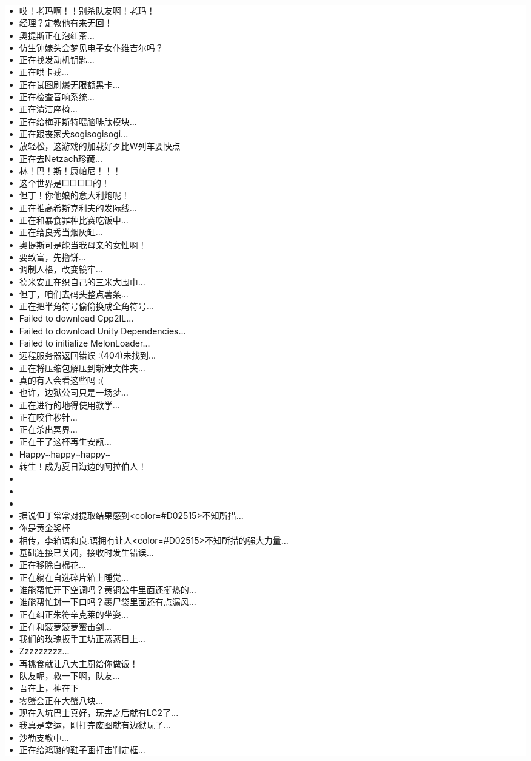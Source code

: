 - 哎！老玛啊！！别杀队友啊！老玛！
- 经理？定教他有来无回！
- 奥提斯正在泡红茶...
- 仿生钟婊头会梦见电子女仆维吉尔吗？
- 正在找发动机钥匙...
- 正在哄卡戎...
- 正在试图刷爆无限额黑卡...
- 正在检查音响系统...
- 正在清洁座椅...
- 正在给梅菲斯特喂脑啡肽模块...
- 正在跟丧家犬sogisogisogi...
- 放轻松，这游戏的加载好歹比W列车要快点
- 正在去Netzach珍藏...
- 林！巴！斯！康帕尼！！！
- 这个世界是□□□□的！
- 但丁！你他娘的意大利炮呢！
- 正在推高希斯克利夫的发际线...
- 正在和暴食罪种比赛吃饭中...
- 正在给良秀当烟灰缸...
- 奥提斯可是能当我母亲的女性啊！
- 要致富，先撸饼...
- 调制人格，改变镜牢...
- 德米安正在织自己的三米大围巾...
- 但丁，咱们去码头整点薯条...
- 正在把半角符号偷偷换成全角符号...
- Failed to download Cpp2IL...
- Failed to download Unity Dependencies...
- Failed to initialize MelonLoader...
- 远程服务器返回错误 :(404)未找到...
- 正在将压缩包解压到新建文件夹...
- 真的有人会看这些吗 :(
- 也许，边狱公司只是一场梦...
- 正在进行的地得使用教学...
- 正在咬住秒针...
- 正在杀出冥界...
- 正在干了这杯再生安瓿...
- Happy~happy~happy~
- 转生！成为夏日海边的阿拉伯人！
- <sprite name="Burst"><sprite name="Vibration"><sprite name="Paralysis"><sprite name="NailPersonality"><sprite name="Sinking"><sprite name="Combustion"><sprite name="Laceration">
- <sprite name="Combustion"><sprite name="Laceration"><sprite name="Vibration"><sprite name="Burst"><sprite name="Breath"><sprite name="Sinking"><sprite name="Charge">
- <sprite name="Tipsiness"><sprite name="Tipsiness"><sprite name="Tipsiness"><sprite name="Tipsiness"><sprite name="Tipsiness"><sprite name="Tipsiness">
- 据说但丁常常对提取结果感到<sprite name="Run_LowMorale"><color=#D02515>不知所措</color>...
- 你是黄金奖杯<sprite name="EgoAwakenDongrangRadiantDesire">
- 相传，李箱语和良.语拥有让人<sprite name="Run_LowMorale"><color=#D02515>不知所措</color>的强大力量...
- 基础连接已关闭，接收时发生错误...
- 正在移除白棉花...
- 正在躺在自选碎片箱上睡觉...
- 谁能帮忙开下空调吗？黄铜公牛里面还挺热的...
- 谁能帮忙封一下口吗？裹尸袋里面还有点漏风...
- 正在纠正朱符辛克莱的坐姿...
- 正在和<sprite name="Cycle">菠萝菠萝蜜击剑...
- 我们的玫瑰扳手工坊正蒸蒸日上...
- Zzzzzzzzz...
- 再挑食就让八大主厨给你做饭！
- 队友呢，救一下啊，队友...
- 吾在上，神在下
- 零蟹会正在大蟹八块...
- 现在入坑巴士真好，玩完之后就有LC2了...
- 我真是幸运，刚打完废图就有边狱玩了...
- 沙勒支教中...
- 正在给鸿璐的鞋子画打击判定框...